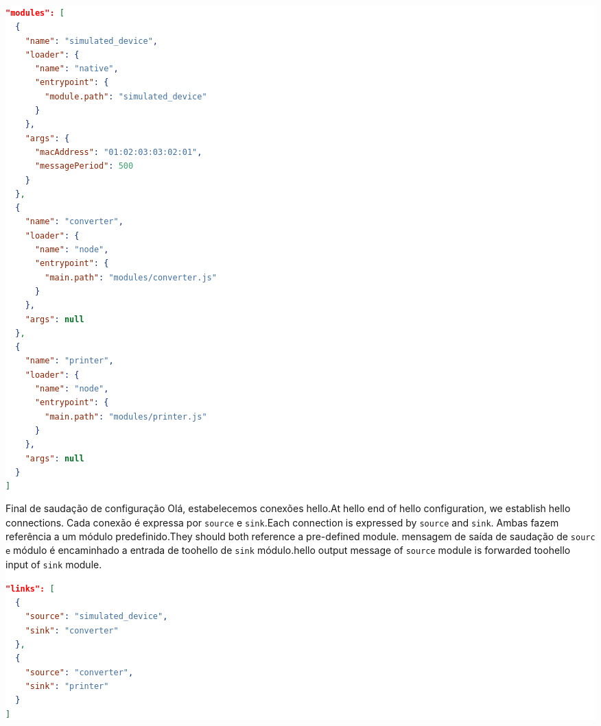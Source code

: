 ```json
"modules": [
  {
    "name": "simulated_device",
    "loader": {
      "name": "native",
      "entrypoint": {
        "module.path": "simulated_device"
      }
    },
    "args": {
      "macAddress": "01:02:03:03:02:01",
      "messagePeriod": 500
    }
  },
  {
    "name": "converter",
    "loader": {
      "name": "node",
      "entrypoint": {
        "main.path": "modules/converter.js"
      }
    },
    "args": null
  },
  {
    "name": "printer",
    "loader": {
      "name": "node",
      "entrypoint": {
        "main.path": "modules/printer.js"
      }
    },
    "args": null
  }
]
```

<span data-ttu-id="4ac5f-178">Final de saudação de configuração Olá, estabelecemos conexões hello.</span><span class="sxs-lookup"><span data-stu-id="4ac5f-178">At hello end of hello configuration, we establish hello connections.</span></span> <span data-ttu-id="4ac5f-179">Cada conexão é expressa por `source` e `sink`.</span><span class="sxs-lookup"><span data-stu-id="4ac5f-179">Each connection is expressed by `source` and `sink`.</span></span> <span data-ttu-id="4ac5f-180">Ambas fazem referência a um módulo predefinido.</span><span class="sxs-lookup"><span data-stu-id="4ac5f-180">They should both reference a pre-defined module.</span></span> <span data-ttu-id="4ac5f-181">mensagem de saída de saudação de `source` módulo é encaminhado a entrada de toohello de `sink` módulo.</span><span class="sxs-lookup"><span data-stu-id="4ac5f-181">hello output message of `source` module is forwarded toohello input of `sink` module.</span></span>

```json
"links": [
  {
    "source": "simulated_device",
    "sink": "converter"
  },
  {
    "source": "converter",
    "sink": "printer"
  }
]
```
